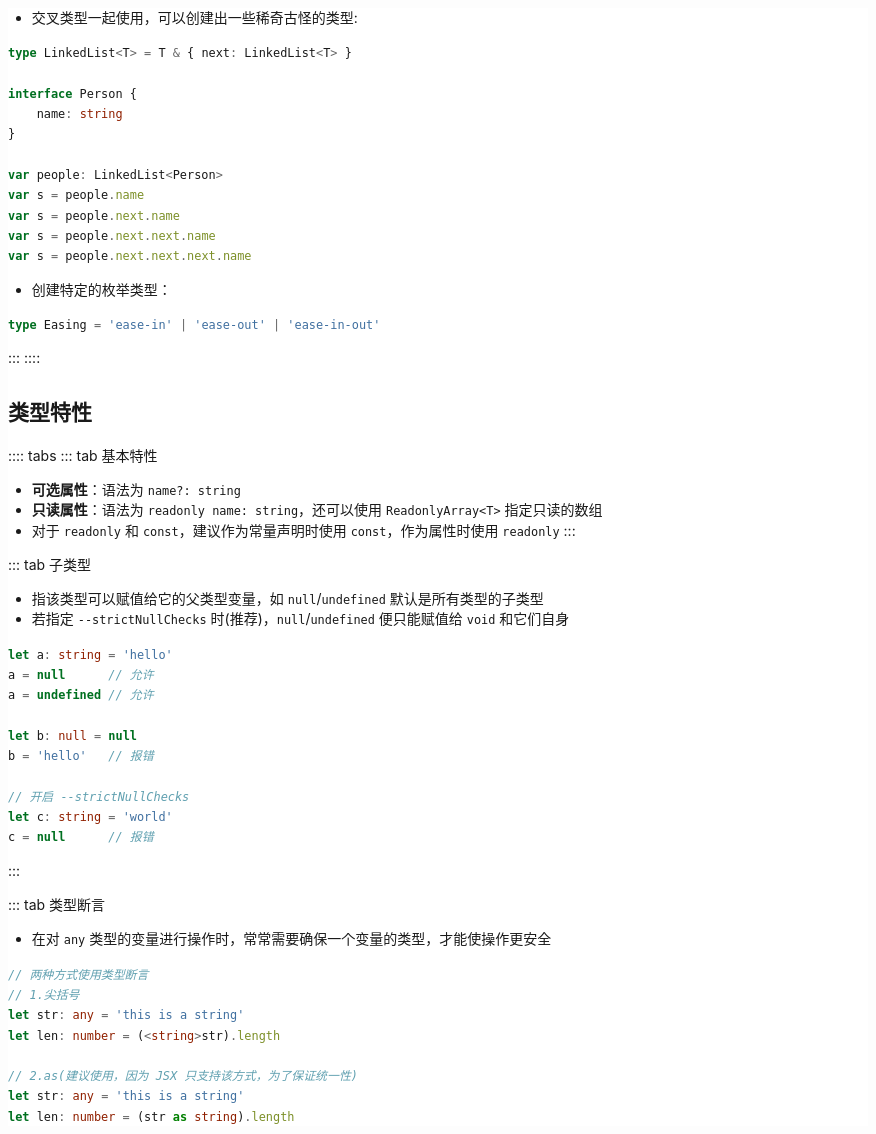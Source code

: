 + 交叉类型一起使用，可以创建出一些稀奇古怪的类型:
```ts
type LinkedList<T> = T & { next: LinkedList<T> }

interface Person {
    name: string
}

var people: LinkedList<Person>
var s = people.name
var s = people.next.name
var s = people.next.next.name
var s = people.next.next.next.name
```

+ 创建特定的枚举类型：
```ts
type Easing = 'ease-in' | 'ease-out' | 'ease-in-out'
```
:::
::::



## 类型特性

:::: tabs
::: tab 基本特性
+ **可选属性**：语法为 `name?: string`
+ **只读属性**：语法为 `readonly name: string`，还可以使用 `ReadonlyArray<T>` 指定只读的数组
+ 对于 `readonly` 和 `const`，建议作为常量声明时使用 `const`，作为属性时使用 `readonly`
:::

::: tab 子类型
+ 指该类型可以赋值给它的父类型变量，如 `null`/`undefined` 默认是所有类型的子类型
+ 若指定 `--strictNullChecks` 时(推荐)，`null`/`undefined` 便只能赋值给 `void` 和它们自身
```ts
let a: string = 'hello'
a = null      // 允许
a = undefined // 允许

let b: null = null
b = 'hello'   // 报错

// 开启 --strictNullChecks
let c: string = 'world'
c = null      // 报错
```
:::

::: tab 类型断言
+ 在对 `any` 类型的变量进行操作时，常常需要确保一个变量的类型，才能使操作更安全
```ts
// 两种方式使用类型断言
// 1.尖括号
let str: any = 'this is a string'
let len: number = (<string>str).length

// 2.as(建议使用，因为 JSX 只支持该方式，为了保证统一性)
let str: any = 'this is a string'
let len: number = (str as string).length
```
